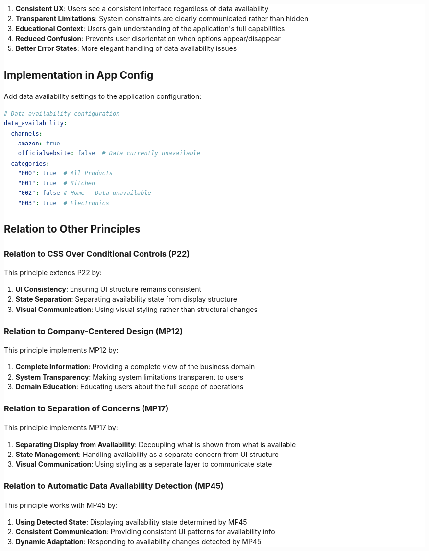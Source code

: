1. **Consistent UX**: Users see a consistent interface regardless of data availability
2. **Transparent Limitations**: System constraints are clearly communicated rather than hidden
3. **Educational Context**: Users gain understanding of the application's full capabilities
4. **Reduced Confusion**: Prevents user disorientation when options appear/disappear
5. **Better Error States**: More elegant handling of data availability issues

## Implementation in App Config

Add data availability settings to the application configuration:

```yaml
# Data availability configuration
data_availability:
  channels:
    amazon: true
    officialwebsite: false  # Data currently unavailable
  categories:
    "000": true  # All Products
    "001": true  # Kitchen
    "002": false # Home - Data unavailable
    "003": true  # Electronics
```

## Relation to Other Principles

### Relation to CSS Over Conditional Controls (P22)

This principle extends P22 by:
1. **UI Consistency**: Ensuring UI structure remains consistent
2. **State Separation**: Separating availability state from display structure
3. **Visual Communication**: Using visual styling rather than structural changes

### Relation to Company-Centered Design (MP12)

This principle implements MP12 by:
1. **Complete Information**: Providing a complete view of the business domain
2. **System Transparency**: Making system limitations transparent to users
3. **Domain Education**: Educating users about the full scope of operations

### Relation to Separation of Concerns (MP17)

This principle implements MP17 by:
1. **Separating Display from Availability**: Decoupling what is shown from what is available
2. **State Management**: Handling availability as a separate concern from UI structure
3. **Visual Communication**: Using styling as a separate layer to communicate state

### Relation to Automatic Data Availability Detection (MP45)

This principle works with MP45 by:
1. **Using Detected State**: Displaying availability state determined by MP45
2. **Consistent Communication**: Providing consistent UI patterns for availability info
3. **Dynamic Adaptation**: Responding to availability changes detected by MP45

